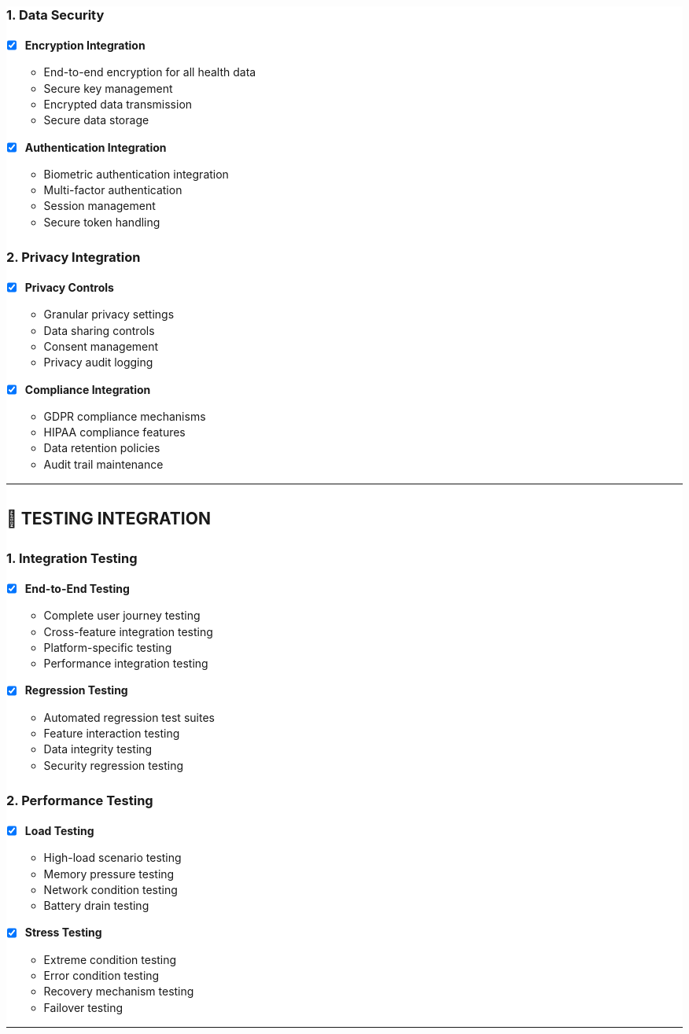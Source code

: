### 1. Data Security
- [x] **Encryption Integration**
  - End-to-end encryption for all health data
  - Secure key management
  - Encrypted data transmission
  - Secure data storage

- [x] **Authentication Integration**
  - Biometric authentication integration
  - Multi-factor authentication
  - Session management
  - Secure token handling

### 2. Privacy Integration
- [x] **Privacy Controls**
  - Granular privacy settings
  - Data sharing controls
  - Consent management
  - Privacy audit logging

- [x] **Compliance Integration**
  - GDPR compliance mechanisms
  - HIPAA compliance features
  - Data retention policies
  - Audit trail maintenance

---

## 🧪 TESTING INTEGRATION

### 1. Integration Testing
- [x] **End-to-End Testing**
  - Complete user journey testing
  - Cross-feature integration testing
  - Platform-specific testing
  - Performance integration testing

- [x] **Regression Testing**
  - Automated regression test suites
  - Feature interaction testing
  - Data integrity testing
  - Security regression testing

### 2. Performance Testing
- [x] **Load Testing**
  - High-load scenario testing
  - Memory pressure testing
  - Network condition testing
  - Battery drain testing

- [x] **Stress Testing**
  - Extreme condition testing
  - Error condition testing
  - Recovery mechanism testing
  - Failover testing

---